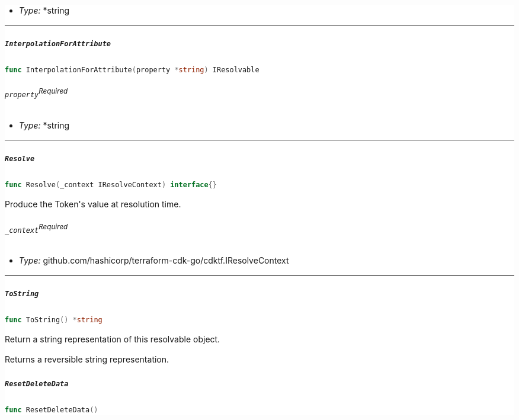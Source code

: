 - *Type:* *string

---

##### `InterpolationForAttribute` <a name="InterpolationForAttribute" id="@cdktf/provider-opentelekomcloud.obsBucketReplication.ObsBucketReplicationRuleOutputReference.interpolationForAttribute"></a>

```go
func InterpolationForAttribute(property *string) IResolvable
```

###### `property`<sup>Required</sup> <a name="property" id="@cdktf/provider-opentelekomcloud.obsBucketReplication.ObsBucketReplicationRuleOutputReference.interpolationForAttribute.parameter.property"></a>

- *Type:* *string

---

##### `Resolve` <a name="Resolve" id="@cdktf/provider-opentelekomcloud.obsBucketReplication.ObsBucketReplicationRuleOutputReference.resolve"></a>

```go
func Resolve(_context IResolveContext) interface{}
```

Produce the Token's value at resolution time.

###### `_context`<sup>Required</sup> <a name="_context" id="@cdktf/provider-opentelekomcloud.obsBucketReplication.ObsBucketReplicationRuleOutputReference.resolve.parameter._context"></a>

- *Type:* github.com/hashicorp/terraform-cdk-go/cdktf.IResolveContext

---

##### `ToString` <a name="ToString" id="@cdktf/provider-opentelekomcloud.obsBucketReplication.ObsBucketReplicationRuleOutputReference.toString"></a>

```go
func ToString() *string
```

Return a string representation of this resolvable object.

Returns a reversible string representation.

##### `ResetDeleteData` <a name="ResetDeleteData" id="@cdktf/provider-opentelekomcloud.obsBucketReplication.ObsBucketReplicationRuleOutputReference.resetDeleteData"></a>

```go
func ResetDeleteData()
```
